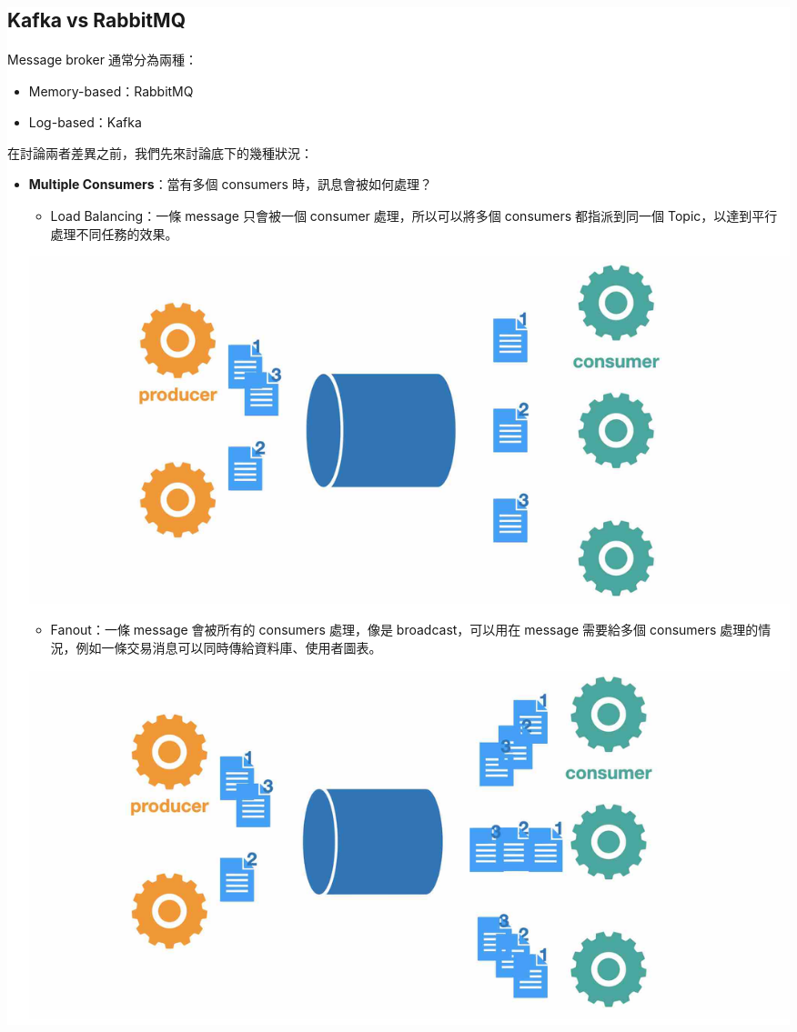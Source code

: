 ## Kafka vs RabbitMQ

Message broker 通常分為兩種：

* Memory-based：RabbitMQ

* Log-based：Kafka

在討論兩者差異之前，我們先來討論底下的幾種狀況：

* **Multiple Consumers**：當有多個 consumers 時，訊息會被如何處理？

  * Load Balancing：一條 message 只會被一個 consumer 處理，所以可以將多個 consumers 都指派到同一個 Topic，以達到平行處理不同任務的效果。

  ![alt text](image-9.png)

  * Fanout：一條 message 會被所有的 consumers 處理，像是 broadcast，可以用在 message 需要給多個 consumers 處理的情況，例如一條交易消息可以同時傳給資料庫、使用者圖表。

  ![alt text](image-10.png)
